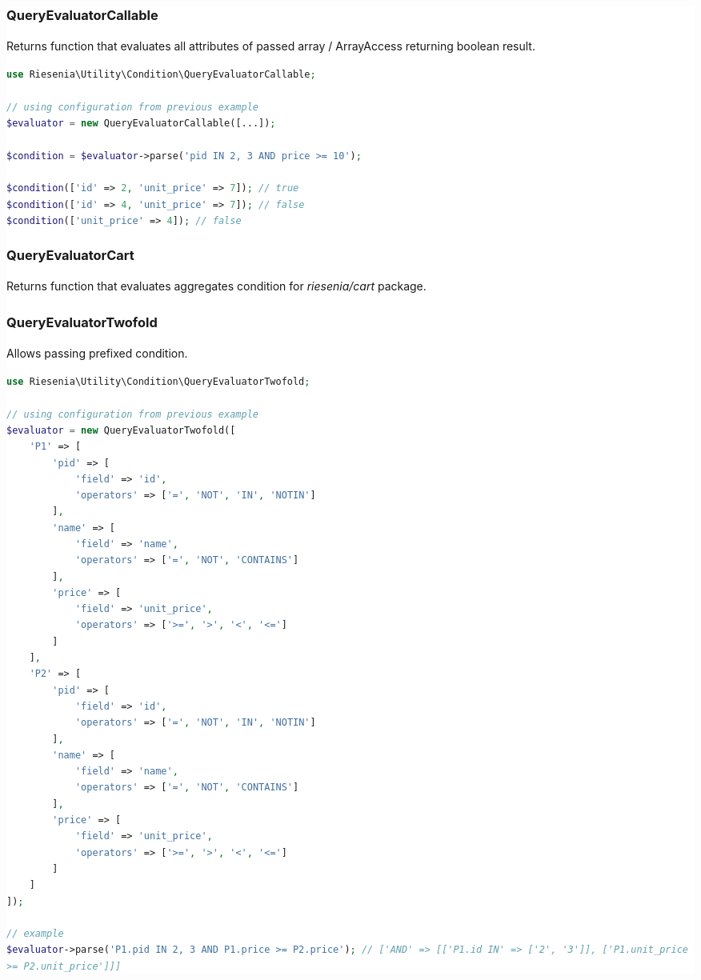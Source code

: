### QueryEvaluatorCallable

Returns function that evaluates all attributes of passed array / ArrayAccess returning boolean result.

```php
use Riesenia\Utility\Condition\QueryEvaluatorCallable;

// using configuration from previous example
$evaluator = new QueryEvaluatorCallable([...]);

$condition = $evaluator->parse('pid IN 2, 3 AND price >= 10');

$condition(['id' => 2, 'unit_price' => 7]); // true
$condition(['id' => 4, 'unit_price' => 7]); // false
$condition(['unit_price' => 4]); // false

```

### QueryEvaluatorCart

Returns function that evaluates aggregates condition for *riesenia/cart* package.

### QueryEvaluatorTwofold

Allows passing prefixed condition.

```php
use Riesenia\Utility\Condition\QueryEvaluatorTwofold;

// using configuration from previous example
$evaluator = new QueryEvaluatorTwofold([
    'P1' => [
        'pid' => [
            'field' => 'id',
            'operators' => ['=', 'NOT', 'IN', 'NOTIN']
        ],
        'name' => [
            'field' => 'name',
            'operators' => ['=', 'NOT', 'CONTAINS']
        ],
        'price' => [
            'field' => 'unit_price',
            'operators' => ['>=', '>', '<', '<=']
        ]
    ],
    'P2' => [
        'pid' => [
            'field' => 'id',
            'operators' => ['=', 'NOT', 'IN', 'NOTIN']
        ],
        'name' => [
            'field' => 'name',
            'operators' => ['=', 'NOT', 'CONTAINS']
        ],
        'price' => [
            'field' => 'unit_price',
            'operators' => ['>=', '>', '<', '<=']
        ]
    ]
]);

// example
$evaluator->parse('P1.pid IN 2, 3 AND P1.price >= P2.price'); // ['AND' => [['P1.id IN' => ['2', '3']], ['P1.unit_price >= P2.unit_price']]]
```